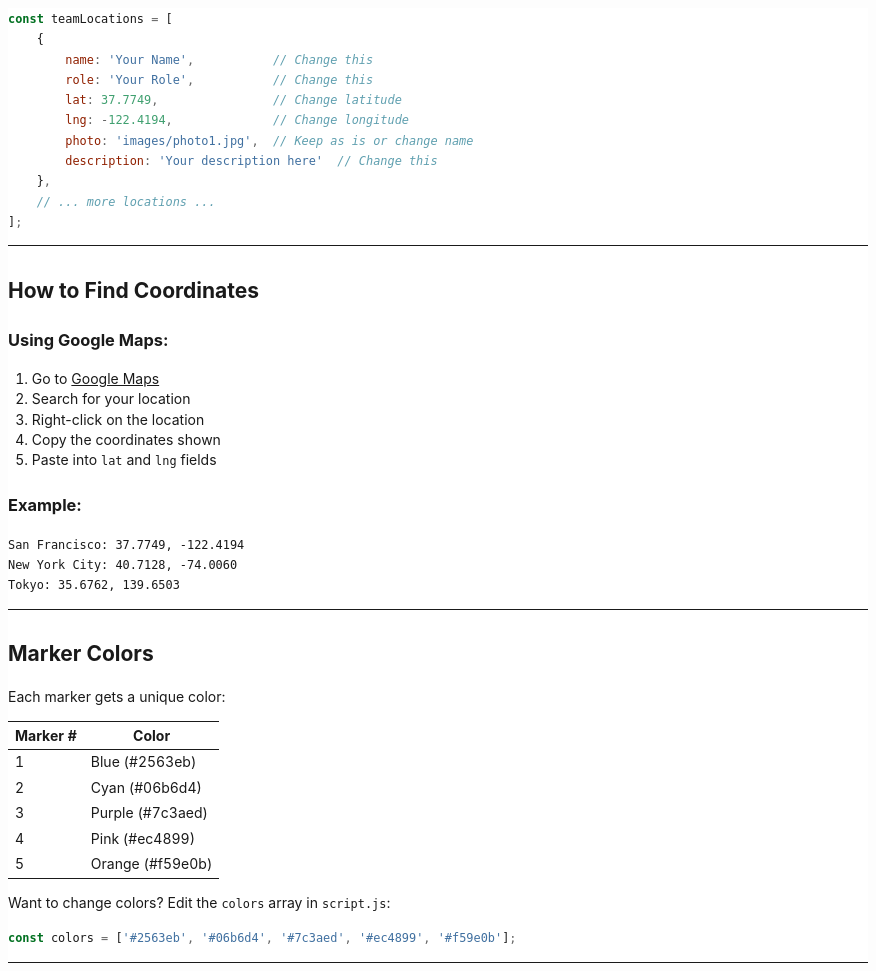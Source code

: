 ```javascript
const teamLocations = [
    {
        name: 'Your Name',           // Change this
        role: 'Your Role',           // Change this
        lat: 37.7749,                // Change latitude
        lng: -122.4194,              // Change longitude
        photo: 'images/photo1.jpg',  // Keep as is or change name
        description: 'Your description here'  // Change this
    },
    // ... more locations ...
];
```

---

## How to Find Coordinates

### Using Google Maps:
1. Go to [Google Maps](https://maps.google.com)
2. Search for your location
3. Right-click on the location
4. Copy the coordinates shown
5. Paste into `lat` and `lng` fields

### Example:
```
San Francisco: 37.7749, -122.4194
New York City: 40.7128, -74.0060
Tokyo: 35.6762, 139.6503
```

---

## Marker Colors

Each marker gets a unique color:

| Marker # | Color |
|----------|-------|
| 1 | Blue (#2563eb) |
| 2 | Cyan (#06b6d4) |
| 3 | Purple (#7c3aed) |
| 4 | Pink (#ec4899) |
| 5 | Orange (#f59e0b) |

Want to change colors? Edit the `colors` array in `script.js`:

```javascript
const colors = ['#2563eb', '#06b6d4', '#7c3aed', '#ec4899', '#f59e0b'];
```

---